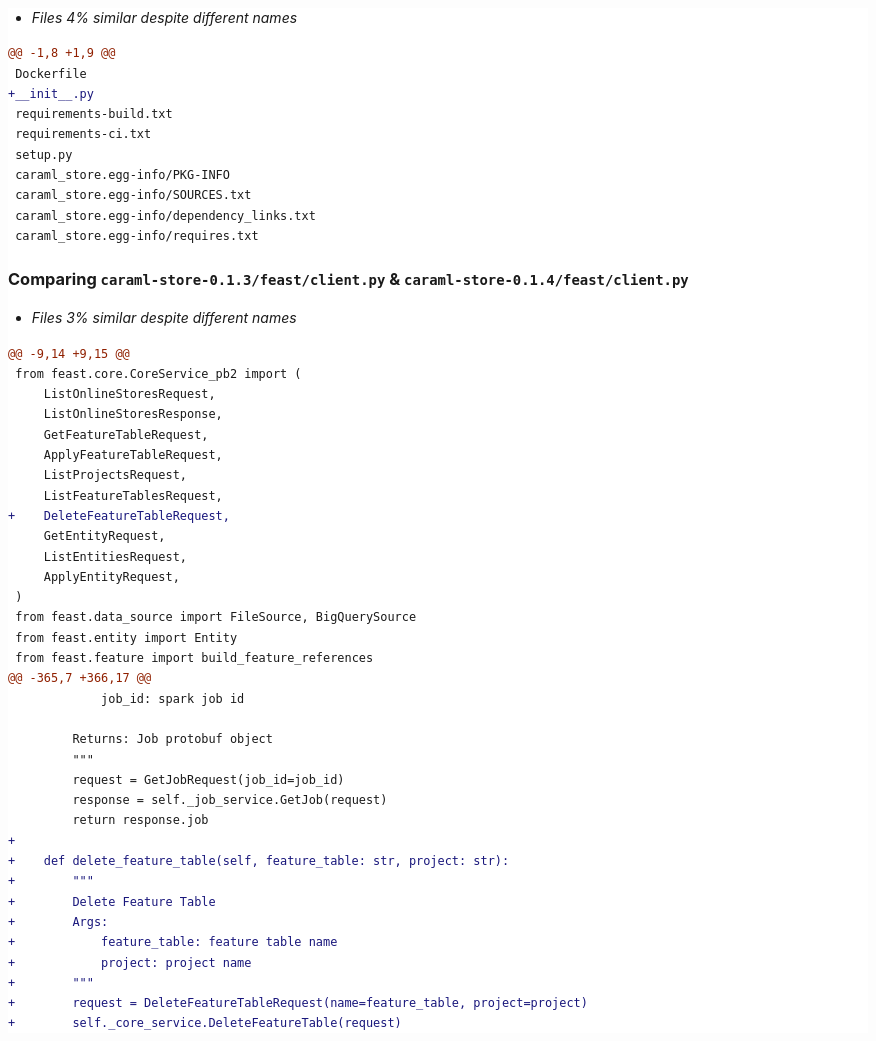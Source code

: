  * *Files 4% similar despite different names*

```diff
@@ -1,8 +1,9 @@
 Dockerfile
+__init__.py
 requirements-build.txt
 requirements-ci.txt
 setup.py
 caraml_store.egg-info/PKG-INFO
 caraml_store.egg-info/SOURCES.txt
 caraml_store.egg-info/dependency_links.txt
 caraml_store.egg-info/requires.txt
```

### Comparing `caraml-store-0.1.3/feast/client.py` & `caraml-store-0.1.4/feast/client.py`

 * *Files 3% similar despite different names*

```diff
@@ -9,14 +9,15 @@
 from feast.core.CoreService_pb2 import (
     ListOnlineStoresRequest,
     ListOnlineStoresResponse,
     GetFeatureTableRequest,
     ApplyFeatureTableRequest,
     ListProjectsRequest,
     ListFeatureTablesRequest,
+    DeleteFeatureTableRequest,
     GetEntityRequest,
     ListEntitiesRequest,
     ApplyEntityRequest,
 )
 from feast.data_source import FileSource, BigQuerySource
 from feast.entity import Entity
 from feast.feature import build_feature_references
@@ -365,7 +366,17 @@
             job_id: spark job id
 
         Returns: Job protobuf object
         """
         request = GetJobRequest(job_id=job_id)
         response = self._job_service.GetJob(request)
         return response.job
+
+    def delete_feature_table(self, feature_table: str, project: str):
+        """
+        Delete Feature Table
+        Args:
+            feature_table: feature table name
+            project: project name
+        """
+        request = DeleteFeatureTableRequest(name=feature_table, project=project)
+        self._core_service.DeleteFeatureTable(request)
```

